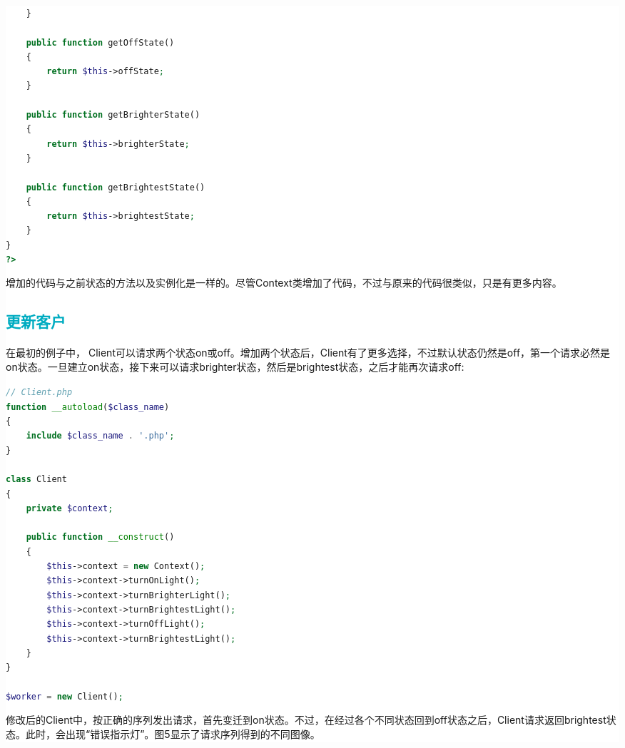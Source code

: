 ```php
    }
    
    public function getOffState()
    {
        return $this->offState; 
    }
    
    public function getBrighterState()
    {
        return $this->brighterState;
    }

    public function getBrightestState()
    {
        return $this->brightestState;
    }
}
?>
```
增加的代码与之前状态的方法以及实例化是一样的。尽管Context类增加了代码，不过与原来的代码很类似，只是有更多内容。

## <span style="color:#00ACC1;">更新客户</span>

在最初的例子中， Client可以请求两个状态on或off。增加两个状态后，Client有了更多选择，不过默认状态仍然是off，第一个请求必然是on状态。一旦建立on状态，接下来可以请求brighter状态，然后是brightest状态，之后才能再次请求off:
```php
// Client.php
function __autoload($class_name)
{
    include $class_name . '.php';   
}

class Client
{
    private $context;

    public function __construct()
    {
        $this->context = new Context();
        $this->context->turnOnLight();
        $this->context->turnBrighterLight();
        $this->context->turnBrightestLight();
        $this->context->turnOffLight();
        $this->context->turnBrightestLight();
    }
}

$worker = new Client();
```
    
修改后的Client中，按正确的序列发出请求，首先变迁到on状态。不过，在经过各个不同状态回到off状态之后，Client请求返回brightest状态。此时，会出现“错误指示灯”。图5显示了请求序列得到的不同图像。
